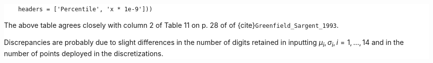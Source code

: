 ```{code-cell} python3
    headers = ['Percentile', 'x * 1e-9']))
```
The above table agrees closely with column 2 of  Table 11 on p. 28 of  of {cite}`Greenfield_Sargent_1993`.

Discrepancies are probably due to slight differences in the number of digits retained in inputting $\mu_i, \sigma_i, i = 1, \ldots, 14$
and in the number of points deployed in the discretizations.
